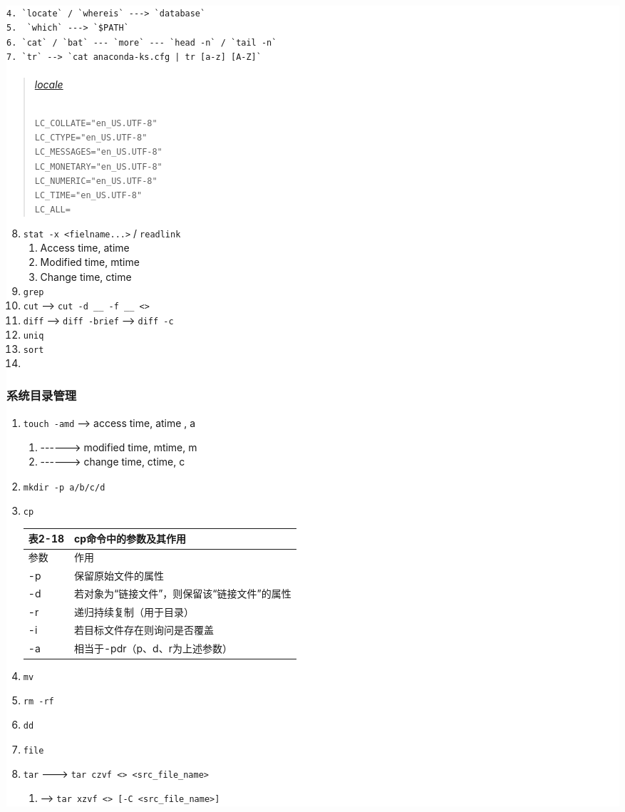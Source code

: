 	
	4. `locate` / `whereis` ---> `database`
	5.  `which` ---> `$PATH`
	6. `cat` / `bat` --- `more` --- `head -n` / `tail -n`
	7. `tr` --> `cat anaconda-ks.cfg | tr [a-z] [A-Z]`

> ###### [locale](https://stackoverflow.com/questions/30479607/explain-the-effects-of-export-lang-lc-ctype-and-lc-all)
> 
> ```shell
> LC_COLLATE="en_US.UTF-8"
> LC_CTYPE="en_US.UTF-8"
> LC_MESSAGES="en_US.UTF-8"
> LC_MONETARY="en_US.UTF-8"
> LC_NUMERIC="en_US.UTF-8"
> LC_TIME="en_US.UTF-8"
> LC_ALL=
>  ```

8. `stat -x <fielname...>`  / `readlink`
	1. Access time, atime
	2. Modified time, mtime
	3. Change time, ctime
9. `grep`
10. `cut` --> `cut -d __ -f __ <>`
11. `diff` --> `diff -brief` --> 	`diff -c`
12. `uniq`
13. `sort`
14.  

### 系统目录管理
1. `touch -amd` --> access time, atime , a
	1.  ------> modified time, mtime, m
	2.  ------> change time, ctime, c
2.   `mkdir -p a/b/c/d`
3.   `cp`  

		表2-18|cp命令中的参数及其作用
		-|-
		参数|作用
		-p|保留原始文件的属性
		-d|若对象为“链接文件”，则保留该“链接文件”的属性
		-r|递归持续复制（用于目录）
		-i|若目标文件存在则询问是否覆盖
		-a|相当于-pdr（p、d、r为上述参数）
4. `mv`  
5. `rm -rf`
6. `dd`	 
7. `file`
8. `tar` ---> `tar czvf <> <src_file_name>`
	1. --> `tar xzvf <> [-C <src_file_name>]`  